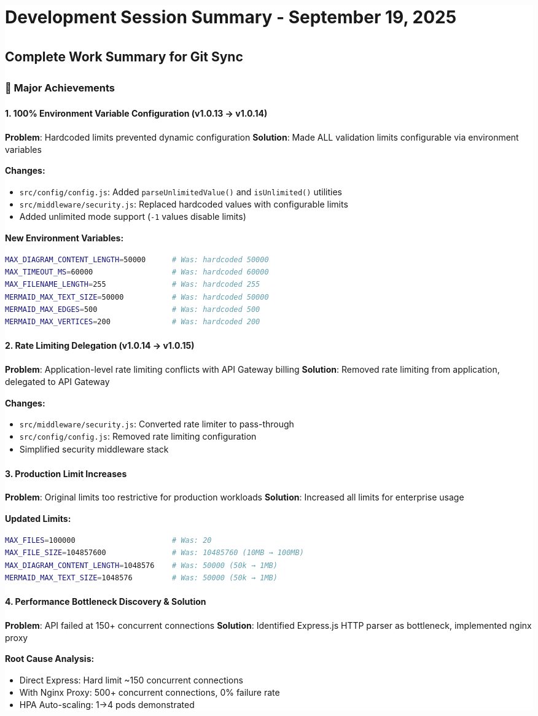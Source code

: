 # Development Session Summary - September 19, 2025

## Complete Work Summary for Git Sync

### 🚀 Major Achievements

#### 1. **100% Environment Variable Configuration** (v1.0.13 → v1.0.14)
**Problem**: Hardcoded limits prevented dynamic configuration
**Solution**: Made ALL validation limits configurable via environment variables

**Changes:**
- `src/config/config.js`: Added `parseUnlimitedValue()` and `isUnlimited()` utilities
- `src/middleware/security.js`: Replaced hardcoded values with configurable limits
- Added unlimited mode support (`-1` values disable limits)

**New Environment Variables:**
```bash
MAX_DIAGRAM_CONTENT_LENGTH=50000      # Was: hardcoded 50000
MAX_TIMEOUT_MS=60000                  # Was: hardcoded 60000
MAX_FILENAME_LENGTH=255               # Was: hardcoded 255
MERMAID_MAX_TEXT_SIZE=50000           # Was: hardcoded 50000
MERMAID_MAX_EDGES=500                 # Was: hardcoded 500
MERMAID_MAX_VERTICES=200              # Was: hardcoded 200
```

#### 2. **Rate Limiting Delegation** (v1.0.14 → v1.0.15)
**Problem**: Application-level rate limiting conflicts with API Gateway billing
**Solution**: Removed rate limiting from application, delegated to API Gateway

**Changes:**
- `src/middleware/security.js`: Converted rate limiter to pass-through
- `src/config/config.js`: Removed rate limiting configuration
- Simplified security middleware stack

#### 3. **Production Limit Increases**
**Problem**: Original limits too restrictive for production workloads
**Solution**: Increased all limits for enterprise usage

**Updated Limits:**
```bash
MAX_FILES=100000                      # Was: 20
MAX_FILE_SIZE=104857600               # Was: 10485760 (10MB → 100MB)
MAX_DIAGRAM_CONTENT_LENGTH=1048576    # Was: 50000 (50k → 1MB)
MERMAID_MAX_TEXT_SIZE=1048576         # Was: 50000 (50k → 1MB)
```

#### 4. **Performance Bottleneck Discovery & Solution**
**Problem**: API failed at 150+ concurrent connections
**Solution**: Identified Express.js HTTP parser as bottleneck, implemented nginx proxy

**Root Cause Analysis:**
- Direct Express: Hard limit ~150 concurrent connections
- With Nginx Proxy: 500+ concurrent connections, 0% failure rate
- HPA Auto-scaling: 1→4 pods demonstrated

